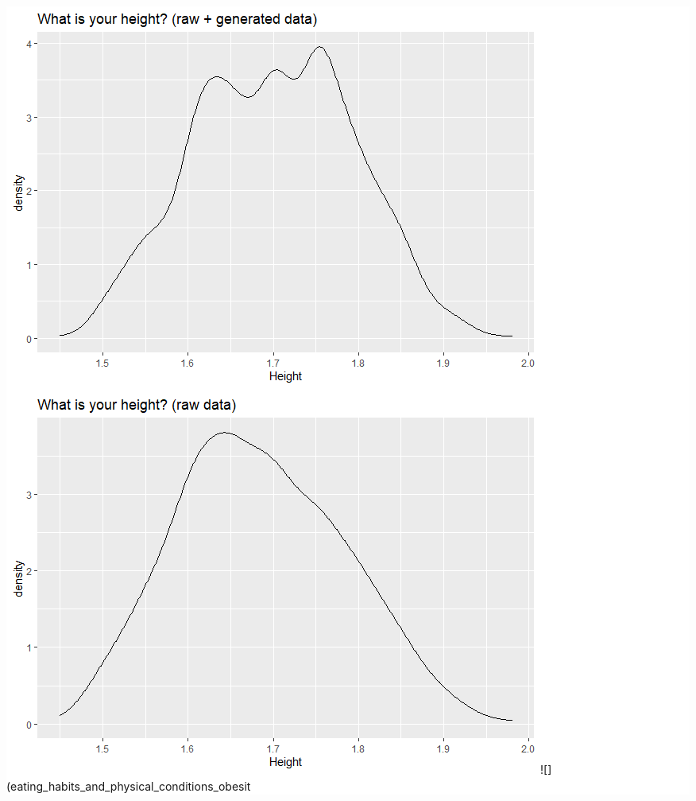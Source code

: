 ![](eating_habits_and_physical_conditions_obesity_levels_files/figure-gfm/unnamed-chunk-8-6.png)![](eating_habits_and_physical_conditions_obesity_levels_files/figure-gfm/unnamed-chunk-8-7.png)![](eating_habits_and_physical_conditions_obesit